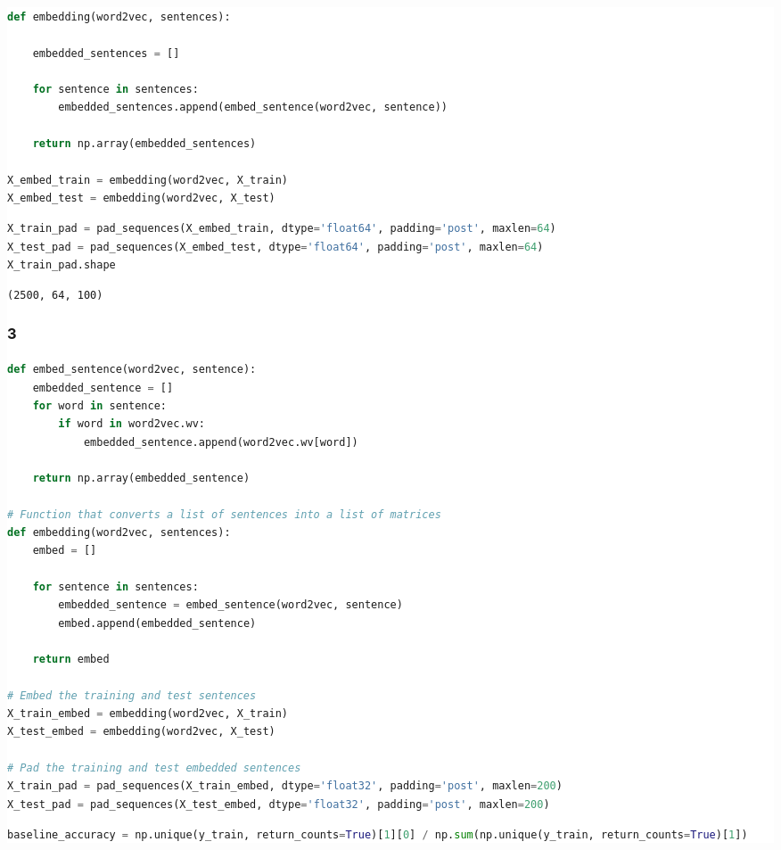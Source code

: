 ```python
def embedding(word2vec, sentences):

    embedded_sentences = []

    for sentence in sentences:
        embedded_sentences.append(embed_sentence(word2vec, sentence))

    return np.array(embedded_sentences)

X_embed_train = embedding(word2vec, X_train)
X_embed_test = embedding(word2vec, X_test)
```

```python
X_train_pad = pad_sequences(X_embed_train, dtype='float64', padding='post', maxlen=64)
X_test_pad = pad_sequences(X_embed_test, dtype='float64', padding='post', maxlen=64)
X_train_pad.shape
```

`(2500, 64, 100)`

### 3

```python
def embed_sentence(word2vec, sentence):
    embedded_sentence = []
    for word in sentence:
        if word in word2vec.wv:
            embedded_sentence.append(word2vec.wv[word])

    return np.array(embedded_sentence)

# Function that converts a list of sentences into a list of matrices
def embedding(word2vec, sentences):
    embed = []

    for sentence in sentences:
        embedded_sentence = embed_sentence(word2vec, sentence)
        embed.append(embedded_sentence)

    return embed

# Embed the training and test sentences
X_train_embed = embedding(word2vec, X_train)
X_test_embed = embedding(word2vec, X_test)

# Pad the training and test embedded sentences
X_train_pad = pad_sequences(X_train_embed, dtype='float32', padding='post', maxlen=200)
X_test_pad = pad_sequences(X_test_embed, dtype='float32', padding='post', maxlen=200)
```

```python
baseline_accuracy = np.unique(y_train, return_counts=True)[1][0] / np.sum(np.unique(y_train, return_counts=True)[1])
```
